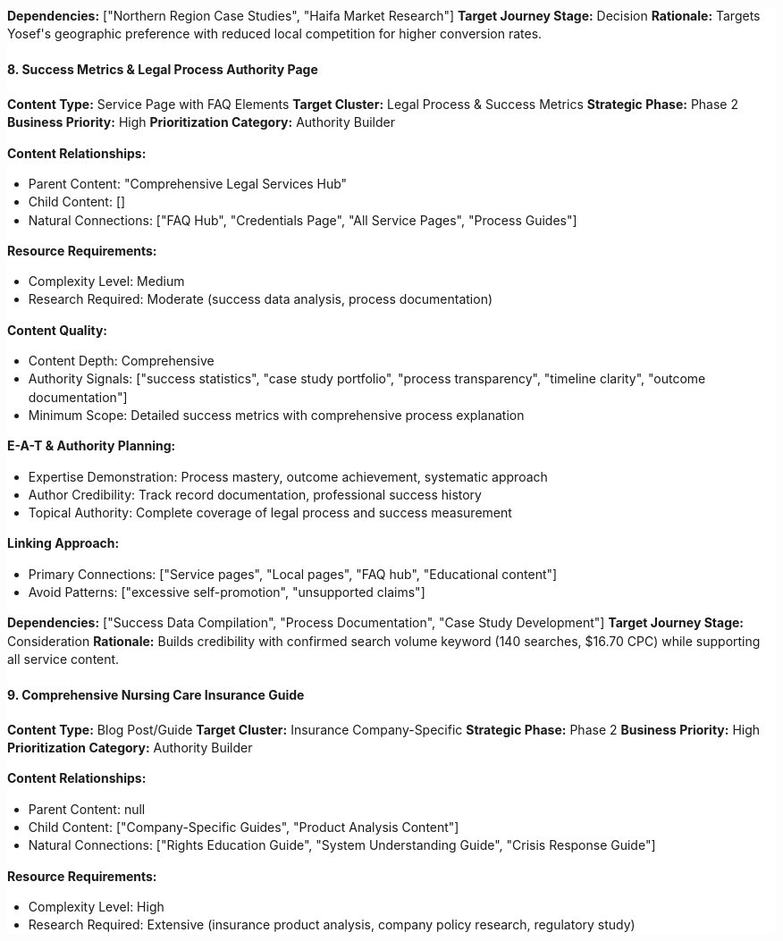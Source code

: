 **Dependencies:** ["Northern Region Case Studies", "Haifa Market Research"]
**Target Journey Stage:** Decision
**Rationale:** Targets Yosef's geographic preference with reduced local competition for higher conversion rates.

#### 8. Success Metrics & Legal Process Authority Page
**Content Type:** Service Page with FAQ Elements
**Target Cluster:** Legal Process & Success Metrics
**Strategic Phase:** Phase 2
**Business Priority:** High
**Prioritization Category:** Authority Builder

**Content Relationships:**
- Parent Content: "Comprehensive Legal Services Hub"
- Child Content: []
- Natural Connections: ["FAQ Hub", "Credentials Page", "All Service Pages", "Process Guides"]

**Resource Requirements:**
- Complexity Level: Medium
- Research Required: Moderate (success data analysis, process documentation)

**Content Quality:**
- Content Depth: Comprehensive
- Authority Signals: ["success statistics", "case study portfolio", "process transparency", "timeline clarity", "outcome documentation"]
- Minimum Scope: Detailed success metrics with comprehensive process explanation

**E-A-T & Authority Planning:**
- Expertise Demonstration: Process mastery, outcome achievement, systematic approach
- Author Credibility: Track record documentation, professional success history
- Topical Authority: Complete coverage of legal process and success measurement

**Linking Approach:**
- Primary Connections: ["Service pages", "Local pages", "FAQ hub", "Educational content"]
- Avoid Patterns: ["excessive self-promotion", "unsupported claims"]

**Dependencies:** ["Success Data Compilation", "Process Documentation", "Case Study Development"]
**Target Journey Stage:** Consideration
**Rationale:** Builds credibility with confirmed search volume keyword (140 searches, $16.70 CPC) while supporting all service content.

#### 9. Comprehensive Nursing Care Insurance Guide
**Content Type:** Blog Post/Guide
**Target Cluster:** Insurance Company-Specific
**Strategic Phase:** Phase 2
**Business Priority:** High
**Prioritization Category:** Authority Builder

**Content Relationships:**
- Parent Content: null
- Child Content: ["Company-Specific Guides", "Product Analysis Content"]
- Natural Connections: ["Rights Education Guide", "System Understanding Guide", "Crisis Response Guide"]

**Resource Requirements:**
- Complexity Level: High
- Research Required: Extensive (insurance product analysis, company policy research, regulatory study)
